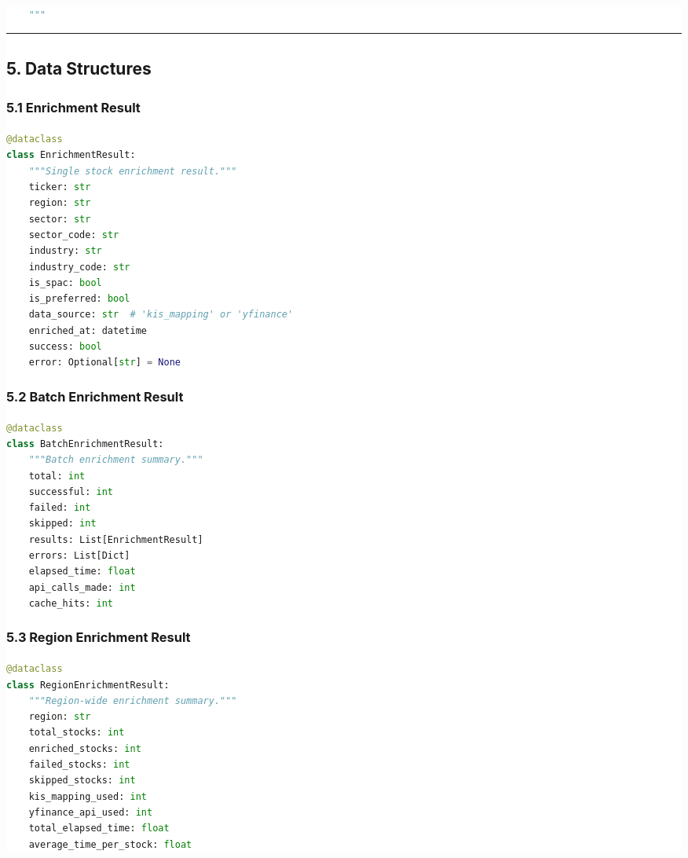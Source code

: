```python
    """
```

---

## 5. Data Structures

### 5.1 Enrichment Result

```python
@dataclass
class EnrichmentResult:
    """Single stock enrichment result."""
    ticker: str
    region: str
    sector: str
    sector_code: str
    industry: str
    industry_code: str
    is_spac: bool
    is_preferred: bool
    data_source: str  # 'kis_mapping' or 'yfinance'
    enriched_at: datetime
    success: bool
    error: Optional[str] = None
```

### 5.2 Batch Enrichment Result

```python
@dataclass
class BatchEnrichmentResult:
    """Batch enrichment summary."""
    total: int
    successful: int
    failed: int
    skipped: int
    results: List[EnrichmentResult]
    errors: List[Dict]
    elapsed_time: float
    api_calls_made: int
    cache_hits: int
```

### 5.3 Region Enrichment Result

```python
@dataclass
class RegionEnrichmentResult:
    """Region-wide enrichment summary."""
    region: str
    total_stocks: int
    enriched_stocks: int
    failed_stocks: int
    skipped_stocks: int
    kis_mapping_used: int
    yfinance_api_used: int
    total_elapsed_time: float
    average_time_per_stock: float
```
